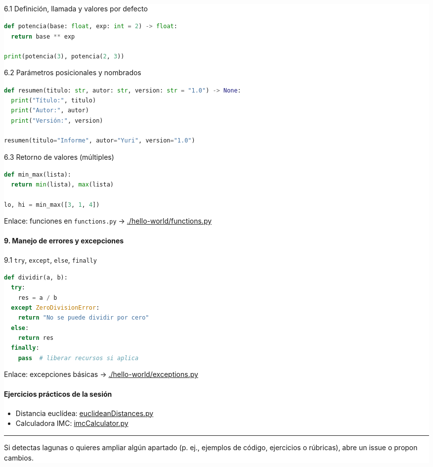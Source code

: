6.1 Definición, llamada y valores por defecto

```python
def potencia(base: float, exp: int = 2) -> float:
  return base ** exp

print(potencia(3), potencia(2, 3))
```

6.2 Parámetros posicionales y nombrados

```python
def resumen(titulo: str, autor: str, version: str = "1.0") -> None:
  print("Título:", titulo)
  print("Autor:", autor)
  print("Versión:", version)

resumen(titulo="Informe", autor="Yuri", version="1.0")
```

6.3 Retorno de valores (múltiples)

```python
def min_max(lista):
  return min(lista), max(lista)

lo, hi = min_max([3, 1, 4])
```

Enlace: funciones en `functions.py` → [./hello-world/functions.py](./hello-world/functions.py)

#### 9. Manejo de errores y excepciones

9.1 `try`, `except`, `else`, `finally`

```python
def dividir(a, b):
  try:
    res = a / b
  except ZeroDivisionError:
    return "No se puede dividir por cero"
  else:
    return res
  finally:
    pass  # liberar recursos si aplica
```

Enlace: excepciones básicas → [./hello-world/exceptions.py](./hello-world/exceptions.py)

#### Ejercicios prácticos de la sesión

- Distancia euclídea: [euclideanDistances.py](./hello-world/euclideanDistances.py)
- Calculadora IMC: [imcCalculator.py](./hello-world/imcCalculator.py)

---

Si detectas lagunas o quieres ampliar algún apartado (p. ej., ejemplos de código, ejercicios o rúbricas), abre un issue o propon cambios.

